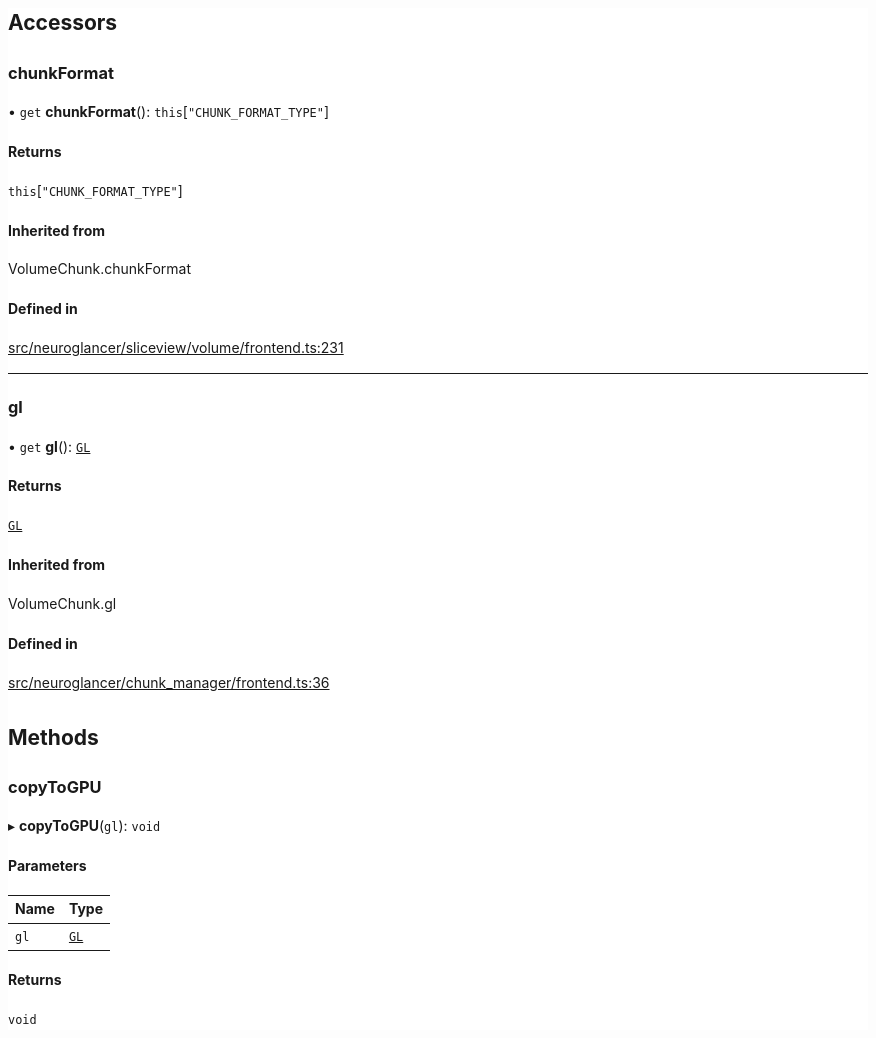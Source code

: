 ## Accessors

### chunkFormat

• `get` **chunkFormat**(): `this`[``"CHUNK_FORMAT_TYPE"``]

#### Returns

`this`[``"CHUNK_FORMAT_TYPE"``]

#### Inherited from

VolumeChunk.chunkFormat

#### Defined in

[src/neuroglancer/sliceview/volume/frontend.ts:231](https://github.com/ActiveBrainAtlas2/neuroglancer/blob/034b457d/src/neuroglancer/sliceview/volume/frontend.ts#L231)

___

### gl

• `get` **gl**(): [`GL`](../interfaces/neuroglancer_webgl_context.GL.md)

#### Returns

[`GL`](../interfaces/neuroglancer_webgl_context.GL.md)

#### Inherited from

VolumeChunk.gl

#### Defined in

[src/neuroglancer/chunk_manager/frontend.ts:36](https://github.com/ActiveBrainAtlas2/neuroglancer/blob/034b457d/src/neuroglancer/chunk_manager/frontend.ts#L36)

## Methods

### copyToGPU

▸ **copyToGPU**(`gl`): `void`

#### Parameters

| Name | Type |
| :------ | :------ |
| `gl` | [`GL`](../interfaces/neuroglancer_webgl_context.GL.md) |

#### Returns

`void`
